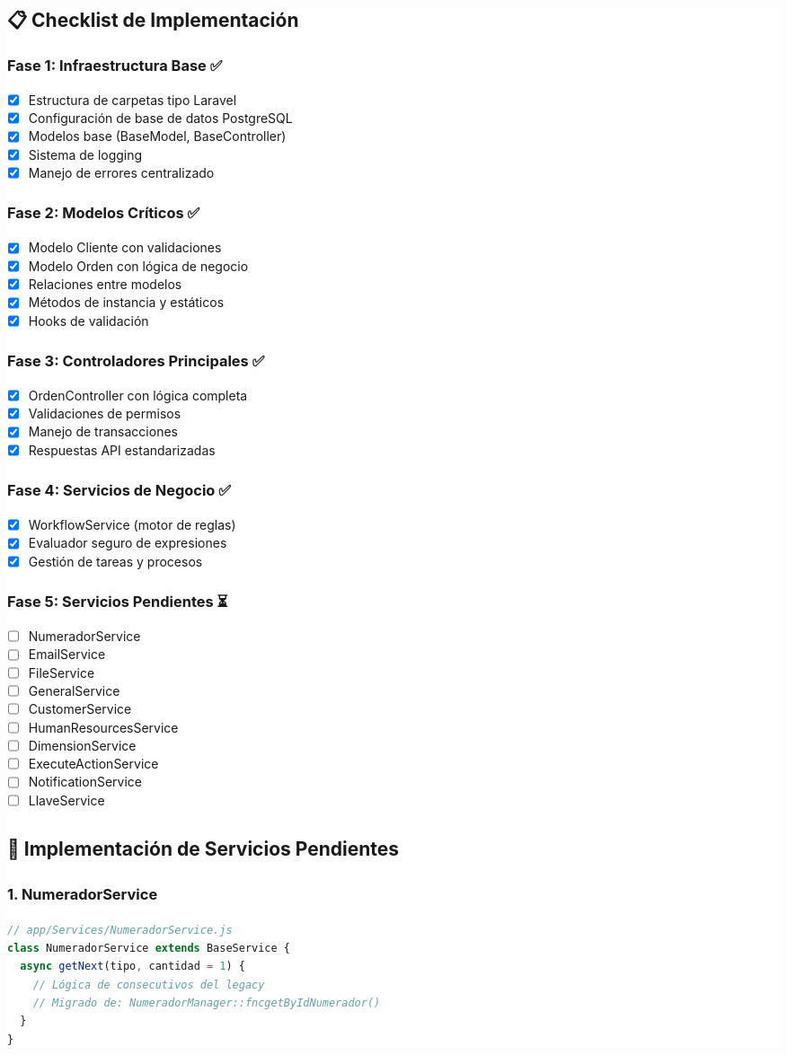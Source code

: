 ## 📋 **Checklist de Implementación**

### **Fase 1: Infraestructura Base** ✅
- [x] Estructura de carpetas tipo Laravel
- [x] Configuración de base de datos PostgreSQL
- [x] Modelos base (BaseModel, BaseController)
- [x] Sistema de logging
- [x] Manejo de errores centralizado

### **Fase 2: Modelos Críticos** ✅
- [x] Modelo Cliente con validaciones
- [x] Modelo Orden con lógica de negocio
- [x] Relaciones entre modelos
- [x] Métodos de instancia y estáticos
- [x] Hooks de validación

### **Fase 3: Controladores Principales** ✅
- [x] OrdenController con lógica completa
- [x] Validaciones de permisos
- [x] Manejo de transacciones
- [x] Respuestas API estandarizadas

### **Fase 4: Servicios de Negocio** ✅
- [x] WorkflowService (motor de reglas)
- [x] Evaluador seguro de expresiones
- [x] Gestión de tareas y procesos

### **Fase 5: Servicios Pendientes** ⏳
- [ ] NumeradorService
- [ ] EmailService  
- [ ] FileService
- [ ] GeneralService
- [ ] CustomerService
- [ ] HumanResourcesService
- [ ] DimensionService
- [ ] ExecuteActionService
- [ ] NotificationService
- [ ] LlaveService

## 🔧 **Implementación de Servicios Pendientes**

### **1. NumeradorService**
```javascript
// app/Services/NumeradorService.js
class NumeradorService extends BaseService {
  async getNext(tipo, cantidad = 1) {
    // Lógica de consecutivos del legacy
    // Migrado de: NumeradorManager::fncgetByIdNumerador()
  }
}
```
